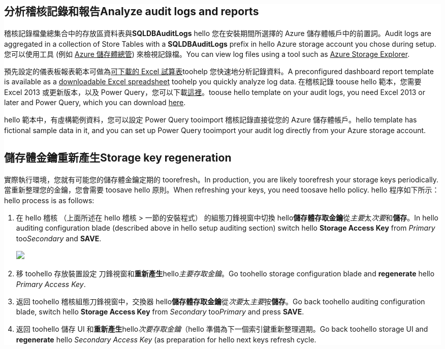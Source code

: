 ## <span data-ttu-id="faa6a-149"><a id="subheading-3"></a>分析稽核記錄和報告</span><span class="sxs-lookup"><span data-stu-id="faa6a-149"><a id="subheading-3"></a>Analyze audit logs and reports</span></span>
<span data-ttu-id="faa6a-150">稽核記錄檔彙總集合中的存放區資料表與**SQLDBAuditLogs** hello 您在安裝期間所選擇的 Azure 儲存體帳戶中的前置詞。</span><span class="sxs-lookup"><span data-stu-id="faa6a-150">Audit logs are aggregated in a collection of Store Tables with a **SQLDBAuditLogs** prefix in hello Azure storage account you chose during setup.</span></span> <span data-ttu-id="faa6a-151">您可以使用工具 (例如 <a href="http://azurestorageexplorer.codeplex.com/" target="_blank">Azure 儲存體總管</a>) 來檢視記錄檔。</span><span class="sxs-lookup"><span data-stu-id="faa6a-151">You can view log files using a tool such as <a href="http://azurestorageexplorer.codeplex.com/" target="_blank">Azure Storage Explorer</a>.</span></span>

<span data-ttu-id="faa6a-152">預先設定的儀表板報表範本可做為<a href="http://go.microsoft.com/fwlink/?LinkId=403540" target="_blank">可下載的 Excel 試算表</a>toohelp 您快速地分析記錄資料。</span><span class="sxs-lookup"><span data-stu-id="faa6a-152">A preconfigured dashboard report template is available as a <a href="http://go.microsoft.com/fwlink/?LinkId=403540" target="_blank">downloadable Excel spreadsheet</a> toohelp you quickly analyze log data.</span></span> <span data-ttu-id="faa6a-153">在稽核記錄 toouse hello 範本，您需要 Excel 2013 或更新版本，以及 Power Query，您可以下載<a href="http://www.microsoft.com/download/details.aspx?id=39379">這裡</a>。</span><span class="sxs-lookup"><span data-stu-id="faa6a-153">toouse hello template on your audit logs, you need Excel 2013 or later and Power Query, which you can download <a href="http://www.microsoft.com/download/details.aspx?id=39379">here</a>.</span></span>

<span data-ttu-id="faa6a-154">hello 範本中，有虛構範例資料，您可以設定 Power Query tooimport 稽核記錄直接從您的 Azure 儲存體帳戶。</span><span class="sxs-lookup"><span data-stu-id="faa6a-154">hello template has fictional sample data in it, and you can set up Power Query tooimport your audit log directly from your Azure storage account.</span></span>

## <span data-ttu-id="faa6a-155"><a id="subheading-4"></a>儲存體金鑰重新產生</span><span class="sxs-lookup"><span data-stu-id="faa6a-155"><a id="subheading-4"></a>Storage key regeneration</span></span>
<span data-ttu-id="faa6a-156">實際執行環境，您就有可能您的儲存體金鑰定期的 toorefresh。</span><span class="sxs-lookup"><span data-stu-id="faa6a-156">In production, you are likely toorefresh your storage keys periodically.</span></span> <span data-ttu-id="faa6a-157">當重新整理您的金鑰，您會需要 toosave hello 原則。</span><span class="sxs-lookup"><span data-stu-id="faa6a-157">When refreshing your keys, you need toosave hello policy.</span></span> <span data-ttu-id="faa6a-158">hello 程序如下所示：</span><span class="sxs-lookup"><span data-stu-id="faa6a-158">hello process is as follows:</span></span>

1. <span data-ttu-id="faa6a-159">在 hello 稽核 （上面所述在 hello 稽核 > 一節的安裝程式） 的組態刀鋒視窗中切換 hello**儲存體存取金鑰**從*主要*太*次要*和**儲存**。</span><span class="sxs-lookup"><span data-stu-id="faa6a-159">In hello auditing configuration blade (described above in hello setup auditing section) switch hello **Storage Access Key** from *Primary* too*Secondary* and **SAVE**.</span></span>

   ![][4]
2. <span data-ttu-id="faa6a-160">移 toohello 存放裝置設定 刀鋒視窗和**重新產生**hello*主要存取金鑰*。</span><span class="sxs-lookup"><span data-stu-id="faa6a-160">Go toohello storage configuration blade and **regenerate** hello *Primary Access Key*.</span></span>
3. <span data-ttu-id="faa6a-161">返回 toohello 稽核組態刀鋒視窗中，交換器 hello**儲存體存取金鑰**從*次要*太*主要*按**儲存**。</span><span class="sxs-lookup"><span data-stu-id="faa6a-161">Go back toohello auditing configuration blade, switch hello **Storage Access Key** from *Secondary* too*Primary* and press **SAVE**.</span></span>
4. <span data-ttu-id="faa6a-162">返回 toohello 儲存 UI 和**重新產生**hello*次要存取金鑰*（hello 準備為下一個索引鍵重新整理週期。</span><span class="sxs-lookup"><span data-stu-id="faa6a-162">Go back toohello storage UI and **regenerate** hello *Secondary Access Key* (as preparation for hello next keys refresh cycle.</span></span>


[資料庫稽核基本概念]: #subheading-1
[設定資料庫的稽核]: #subheading-2
[分析稽核記錄和報告]: #subheading-3
[1]: ./media/sql-data-warehouse-auditing-overview/sql-data-warehouse-auditing.png
[2]: ./media/sql-data-warehouse-auditing-overview/sql-data-warehouse-auditing-inherit.png
[3]: ./media/sql-data-warehouse-auditing-overview/sql-data-warehouse-auditing-enable.png
[4]: ./media/sql-data-warehouse-auditing-overview/sql-data-warehouse-auditing-storage-account.png
[5]: ./media/sql-data-warehouse-auditing-overview/sql-data-warehouse-auditing-dashboard.png
[101]: /powershell/module/azurerm.sql/get-azurermsqldatabaseauditingpolicy
[102]: /powershell/module/azurerm.sql/Get-AzureRMSqlServerAuditingPolicy
[103]: /powershell/module/azurerm.sql/Remove-AzureRMSqlDatabaseAuditing
[104]: /powershell/module/azurerm.sql/Remove-AzureRMSqlServerAuditing
[105]: /powershell/module/azurerm.sql/Set-AzureRMSqlDatabaseAuditingPolicy
[106]: /powershell/module/azurerm.sql/Set-AzureRMSqlServerAuditingPolicy
[107]: /powershell/module/azurerm.sql/Use-AzureRMSqlServerAuditingPolicy